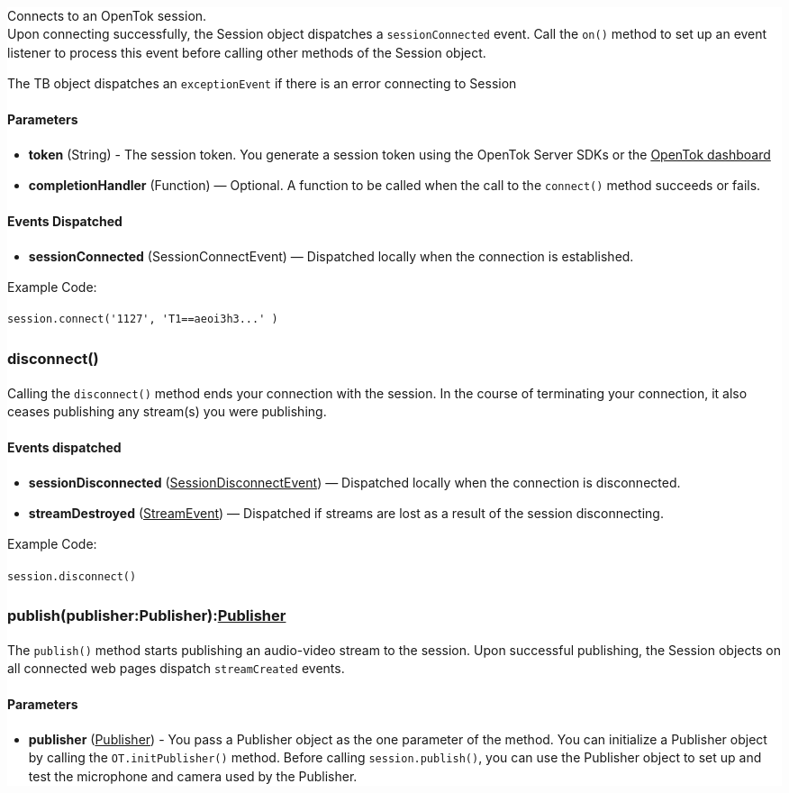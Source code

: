 Connects to an OpenTok session.  
Upon connecting successfully, the Session object dispatches a `sessionConnected` event. Call the `on()` method to set up an event listener to process this event before calling other methods of the Session object.

The TB object dispatches an `exceptionEvent` if there is an error connecting to Session

#### Parameters

* **token** (String) - The session token. You generate a session token using the OpenTok Server SDKs or the [OpenTok dashboard](https://dashboard.tokbox.com/projects)

* **completionHandler** (Function) — Optional. A function to be called when the call to the `connect()` method succeeds or fails. 

#### Events Dispatched

* **sessionConnected** (SessionConnectEvent) — Dispatched locally when the connection is established.  

Example Code:  
```
session.connect('1127', 'T1==aeoi3h3...' )
```


<a name="disconnect"></a>
### disconnect()

Calling the `disconnect()` method ends your connection with the session. In the course of terminating your connection, it also ceases publishing any stream(s) you were publishing.

#### Events dispatched

* **sessionDisconnected** ([SessionDisconnectEvent](sessionEvents.md)) — Dispatched locally when the connection is disconnected.

* **streamDestroyed** ([StreamEvent](streamEvents.md)) — Dispatched if streams are lost as a result of the session disconnecting.


Example Code:  
```
session.disconnect()
```

<a name="publish"></a>
### publish(publisher:Publisher):[Publisher](publisher.md)

The `publish()` method starts publishing an audio-video stream to the session. Upon successful publishing, the Session objects on all connected web pages dispatch `streamCreated` events.

#### Parameters

* **publisher** ([Publisher](publisher.md)) - You pass a Publisher object as the one parameter of the method. You can initialize a Publisher object by calling the `OT.initPublisher()` method. Before calling `session.publish()`, you can use the Publisher object to set up and test the microphone and camera used by the Publisher.
